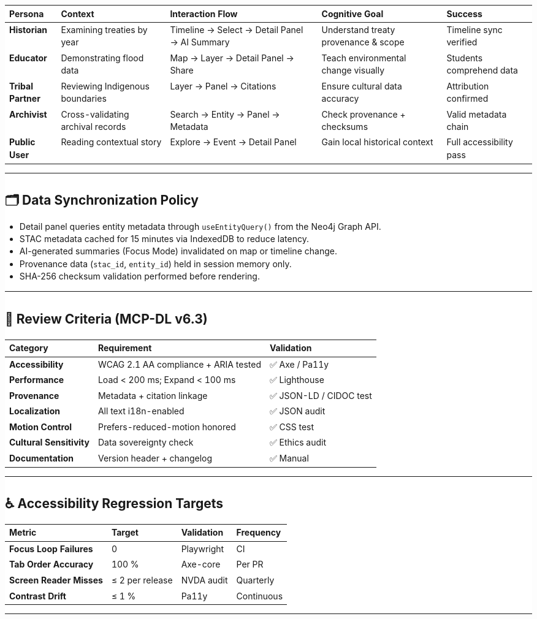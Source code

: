 | Persona | Context | Interaction Flow | Cognitive Goal | Success |
|:--|:--|:--|:--|:--|
| **Historian** | Examining treaties by year | Timeline → Select → Detail Panel → AI Summary | Understand treaty provenance & scope | Timeline sync verified |
| **Educator** | Demonstrating flood data | Map → Layer → Detail Panel → Share | Teach environmental change visually | Students comprehend data |
| **Tribal Partner** | Reviewing Indigenous boundaries | Layer → Panel → Citations | Ensure cultural data accuracy | Attribution confirmed |
| **Archivist** | Cross-validating archival records | Search → Entity → Panel → Metadata | Check provenance + checksums | Valid metadata chain |
| **Public User** | Reading contextual story | Explore → Event → Detail Panel | Gain local historical context | Full accessibility pass |

---

## 🗂️ Data Synchronization Policy

- Detail panel queries entity metadata through `useEntityQuery()` from the Neo4j Graph API.  
- STAC metadata cached for 15 minutes via IndexedDB to reduce latency.  
- AI-generated summaries (Focus Mode) invalidated on map or timeline change.  
- Provenance data (`stac_id`, `entity_id`) held in session memory only.  
- SHA-256 checksum validation performed before rendering.  

---

## 🧱 Review Criteria (MCP-DL v6.3)

| Category | Requirement | Validation |
|:--|:--|:--|
| **Accessibility** | WCAG 2.1 AA compliance + ARIA tested | ✅ Axe / Pa11y |
| **Performance** | Load < 200 ms; Expand < 100 ms | ✅ Lighthouse |
| **Provenance** | Metadata + citation linkage | ✅ JSON-LD / CIDOC test |
| **Localization** | All text i18n-enabled | ✅ JSON audit |
| **Motion Control** | Prefers-reduced-motion honored | ✅ CSS test |
| **Cultural Sensitivity** | Data sovereignty check | ✅ Ethics audit |
| **Documentation** | Version header + changelog | ✅ Manual |

---

## ♿ Accessibility Regression Targets

| Metric | Target | Validation | Frequency |
|:--|:--|:--|:--|
| **Focus Loop Failures** | 0 | Playwright | CI |
| **Tab Order Accuracy** | 100 % | Axe-core | Per PR |
| **Screen Reader Misses** | ≤ 2 per release | NVDA audit | Quarterly |
| **Contrast Drift** | ≤ 1 % | Pa11y | Continuous |

---